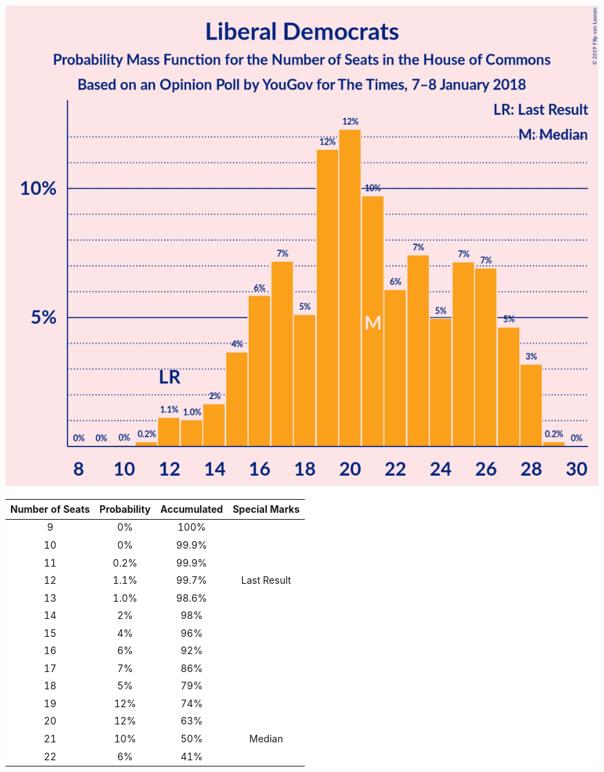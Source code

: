![Graph with seats probability mass function not yet produced](2018-01-08-YouGov-seats-pmf-liberaldemocrats.png "Seats Probability Mass Function")

| Number of Seats | Probability | Accumulated | Special Marks |
|:---------------:|:-----------:|:-----------:|:-------------:|
| 9 | 0% | 100% |  |
| 10 | 0% | 99.9% |  |
| 11 | 0.2% | 99.9% |  |
| 12 | 1.1% | 99.7% | Last Result |
| 13 | 1.0% | 98.6% |  |
| 14 | 2% | 98% |  |
| 15 | 4% | 96% |  |
| 16 | 6% | 92% |  |
| 17 | 7% | 86% |  |
| 18 | 5% | 79% |  |
| 19 | 12% | 74% |  |
| 20 | 12% | 63% |  |
| 21 | 10% | 50% | Median |
| 22 | 6% | 41% |  |